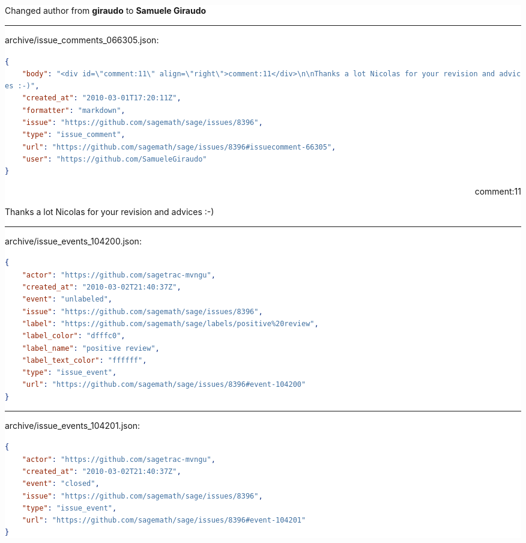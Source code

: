 Changed author from **giraudo** to **Samuele Giraudo**



---

archive/issue_comments_066305.json:
```json
{
    "body": "<div id=\"comment:11\" align=\"right\">comment:11</div>\n\nThanks a lot Nicolas for your revision and advices :-)",
    "created_at": "2010-03-01T17:20:11Z",
    "formatter": "markdown",
    "issue": "https://github.com/sagemath/sage/issues/8396",
    "type": "issue_comment",
    "url": "https://github.com/sagemath/sage/issues/8396#issuecomment-66305",
    "user": "https://github.com/SamueleGiraudo"
}
```

<div id="comment:11" align="right">comment:11</div>

Thanks a lot Nicolas for your revision and advices :-)



---

archive/issue_events_104200.json:
```json
{
    "actor": "https://github.com/sagetrac-mvngu",
    "created_at": "2010-03-02T21:40:37Z",
    "event": "unlabeled",
    "issue": "https://github.com/sagemath/sage/issues/8396",
    "label": "https://github.com/sagemath/sage/labels/positive%20review",
    "label_color": "dfffc0",
    "label_name": "positive review",
    "label_text_color": "ffffff",
    "type": "issue_event",
    "url": "https://github.com/sagemath/sage/issues/8396#event-104200"
}
```



---

archive/issue_events_104201.json:
```json
{
    "actor": "https://github.com/sagetrac-mvngu",
    "created_at": "2010-03-02T21:40:37Z",
    "event": "closed",
    "issue": "https://github.com/sagemath/sage/issues/8396",
    "type": "issue_event",
    "url": "https://github.com/sagemath/sage/issues/8396#event-104201"
}
```
